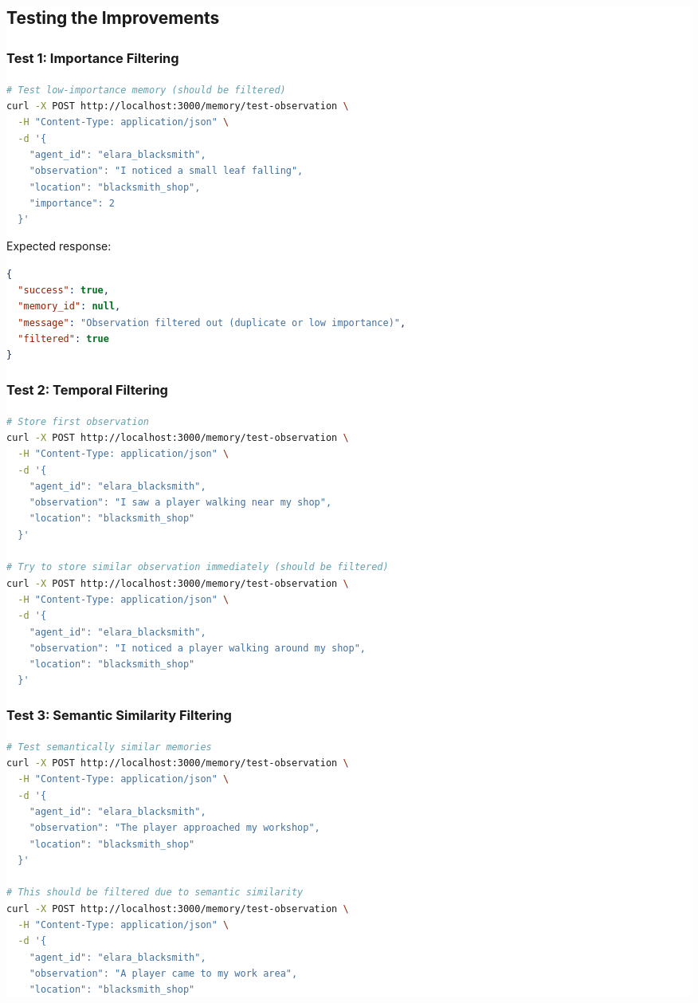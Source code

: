 ## Testing the Improvements

### Test 1: Importance Filtering
```bash
# Test low-importance memory (should be filtered)
curl -X POST http://localhost:3000/memory/test-observation \
  -H "Content-Type: application/json" \
  -d '{
    "agent_id": "elara_blacksmith",
    "observation": "I noticed a small leaf falling",
    "location": "blacksmith_shop",
    "importance": 2
  }'
```

Expected response:
```json
{
  "success": true,
  "memory_id": null,
  "message": "Observation filtered out (duplicate or low importance)",
  "filtered": true
}
```

### Test 2: Temporal Filtering
```bash
# Store first observation
curl -X POST http://localhost:3000/memory/test-observation \
  -H "Content-Type: application/json" \
  -d '{
    "agent_id": "elara_blacksmith",
    "observation": "I saw a player walking near my shop",
    "location": "blacksmith_shop"
  }'

# Try to store similar observation immediately (should be filtered)
curl -X POST http://localhost:3000/memory/test-observation \
  -H "Content-Type: application/json" \
  -d '{
    "agent_id": "elara_blacksmith",
    "observation": "I noticed a player walking around my shop",
    "location": "blacksmith_shop"
  }'
```

### Test 3: Semantic Similarity Filtering
```bash
# Test semantically similar memories
curl -X POST http://localhost:3000/memory/test-observation \
  -H "Content-Type: application/json" \
  -d '{
    "agent_id": "elara_blacksmith",
    "observation": "The player approached my workshop",
    "location": "blacksmith_shop"
  }'

# This should be filtered due to semantic similarity
curl -X POST http://localhost:3000/memory/test-observation \
  -H "Content-Type: application/json" \
  -d '{
    "agent_id": "elara_blacksmith",
    "observation": "A player came to my work area",
    "location": "blacksmith_shop"
```